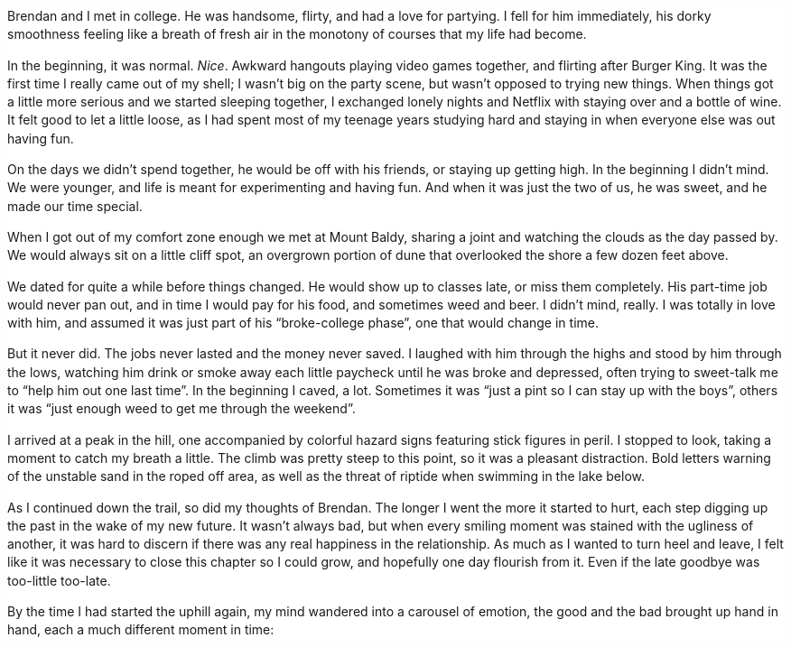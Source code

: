 
  
Brendan and I met in college. He was handsome, flirty, and had a love for partying. I fell for him immediately, his dorky smoothness feeling like a breath of fresh air in the monotony of courses that my life had become. 
  

  
In the beginning, it was normal. *Nice*. Awkward hangouts playing video games together, and flirting after Burger King. It was the first time I really came out of my shell; I wasn’t big on the party scene, but wasn’t opposed to trying new things. When things got a little more serious and we started sleeping together, I exchanged lonely nights and Netflix with staying over and a bottle of wine. It felt good to let a little loose, as I had spent most of my teenage years studying hard and staying in when everyone else was out having fun.
  

  
On the days we didn’t spend together, he would be off with his friends, or staying up getting high. In the beginning I didn’t mind. We were younger, and life is meant for experimenting and having fun. And when it was just the two of us, he was sweet, and he made our time special.
  

  
When I got out of my comfort zone enough we met at Mount Baldy, sharing a joint and watching the clouds as the day passed by. We would always sit on a little cliff spot, an overgrown portion of dune that overlooked the shore a few dozen feet above.
  

  
We dated for quite a while before things changed. He would show up to classes late, or miss them completely. His part-time job would never pan out, and in time I would pay for his food, and sometimes weed and beer. I didn’t mind, really. I was totally in love with him, and assumed it was just part of his “broke-college phase”, one that would change in time. 
  

  
But it never did. The jobs never lasted and the money never saved. I laughed with him through the highs and stood by him through the lows, watching him drink or smoke away each little paycheck until he was broke and depressed, often trying to sweet-talk me to “help him out one last time”. In the beginning I caved, a lot. Sometimes it was “just a pint so I can stay up with the boys”, others it was “just enough weed to get me through the weekend”. 
  

  
I arrived at a peak in the hill, one accompanied by colorful hazard signs featuring stick figures in peril. I stopped to look, taking a moment to catch my breath a little. The climb was pretty steep to this point, so it was a pleasant distraction. Bold letters warning of the unstable sand in the roped off area, as well as the threat of riptide when swimming in the lake below. 
  

  
As I continued down the trail, so did my thoughts of Brendan. The longer I went the more it started to hurt, each step digging up the past in the wake of my new future. It wasn’t always bad, but when every smiling moment was stained with the ugliness of another, it was hard to discern if there was any real happiness in the relationship. As much as I wanted to turn heel and leave, I felt like it was necessary to close this chapter so I could grow, and hopefully one day flourish from it. Even if the late goodbye was too-little too-late. 
  

  
By the time I had started the uphill again, my mind wandered into a carousel of emotion, the good and the bad brought up hand in hand, each a much different moment in time:
  